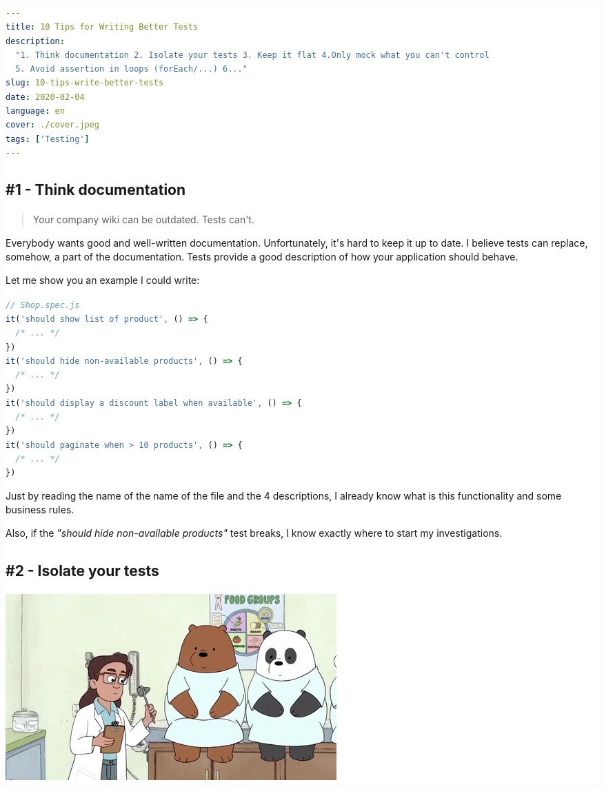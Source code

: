 ```yaml
---
title: 10 Tips for Writing Better Tests
description:
  "1. Think documentation 2. Isolate your tests 3. Keep it flat 4.Only mock what you can't control
  5. Avoid assertion in loops (forEach/...) 6..."
slug: 10-tips-write-better-tests
date: 2020-02-04
language: en
cover: ./cover.jpeg
tags: ['Testing']
---
```


## #1 - Think documentation

> Your company wiki can be outdated. Tests can't.

Everybody wants good and well-written documentation. Unfortunately, it's hard to keep it up to date.
I believe tests can replace, somehow, a part of the documentation. Tests provide a good description
of how your application should behave.

Let me show you an example I could write:

```js
// Shop.spec.js
it('should show list of product', () => {
  /* ... */
})
it('should hide non-available products', () => {
  /* ... */
})
it('should display a discount label when available', () => {
  /* ... */
})
it('should paginate when > 10 products', () => {
  /* ... */
})
```

Just by reading the name of the name of the file and the 4 descriptions, I already know what is this
functionality and some business rules.

Also, if the _"should hide non-available products"_ test breaks, I know exactly where to start my
investigations.

## #2 - Isolate your tests

![side effects](./side-effects.gif)
